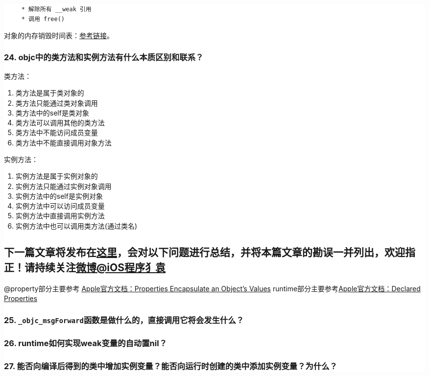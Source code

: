          * 解除所有 __weak 引用
         * 调用 free()


对象的内存销毁时间表：[参考链接](http://stackoverflow.com/a/10843510/3395008)。





### 24. objc中的类方法和实例方法有什么本质区别和联系？

类方法：

 1. 类方法是属于类对象的
 2. 类方法只能通过类对象调用
 2. 类方法中的self是类对象
 2. 类方法可以调用其他的类方法
 2. 类方法中不能访问成员变量
 2. 类方法中不能直接调用对象方法

实例方法：

 1. 实例方法是属于实例对象的
 2. 实例方法只能通过实例对象调用
 2. 实例方法中的self是实例对象
 2. 实例方法中可以访问成员变量
 2. 实例方法中直接调用实例方法
 2. 实例方法中也可以调用类方法(通过类名)


下一篇文章将发布在[这里](https://github.com/ChenYilong/iOSInterviewQuestions)，会对以下问题进行总结，并将本篇文章的勘误一并列出，欢迎指正！请持续关注[微博@iOS程序犭袁](http://weibo.com/luohanchenyilong/)
----------
@property部分主要参考
[Apple官方文档：Properties Encapsulate an Object’s Values](https://developer.apple.com/library/mac/documentation/Cocoa/Conceptual/ProgrammingWithObjectiveC/EncapsulatingData/EncapsulatingData.html#//apple_ref/doc/uid/TP40011210-CH5-SW2)
runtime部分主要参考[Apple官方文档：Declared Properties](https://developer.apple.com/library/mac/documentation/Cocoa/Conceptual/ObjCRuntimeGuide/Articles/ocrtPropertyIntrospection.html)


### 25. `_objc_msgForward`函数是做什么的，直接调用它将会发生什么？

### 26. runtime如何实现weak变量的自动置nil？

### 27. 能否向编译后得到的类中增加实例变量？能否向运行时创建的类中添加实例变量？为什么？ 

